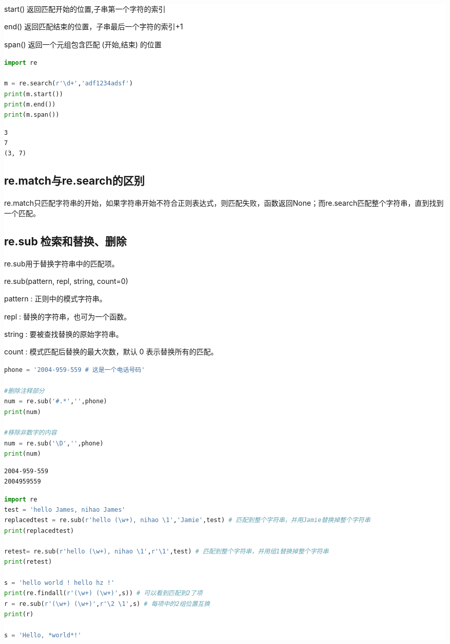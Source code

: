 start() 返回匹配开始的位置,子串第一个字符的索引

end() 返回匹配结束的位置，子串最后一个字符的索引+1

span() 返回一个元组包含匹配 (开始,结束) 的位置


```python
import re

m = re.search(r'\d+','adf1234adsf')
print(m.start())
print(m.end())
print(m.span())
```

    3
    7
    (3, 7)
    

## re.match与re.search的区别

re.match只匹配字符串的开始，如果字符串开始不符合正则表达式，则匹配失败，函数返回None；而re.search匹配整个字符串，直到找到一个匹配。

## re.sub 检索和替换、删除

re.sub用于替换字符串中的匹配项。

<span class="mark">re.sub(pattern, repl, string, count=0)</span>

pattern : 正则中的模式字符串。

repl : 替换的字符串，也可为一个函数。

string : 要被查找替换的原始字符串。

count : 模式匹配后替换的最大次数，默认 0 表示替换所有的匹配。


```python
phone = '2004-959-559 # 这是一个电话号码'

#删除注释部分
num = re.sub('#.*','',phone)
print(num)

#移除非数字的内容
num = re.sub('\D','',phone)
print(num)
```

    2004-959-559 
    2004959559
    


```python
import re
test = 'hello James, nihao James'
replacedtest = re.sub(r'hello (\w+), nihao \1','Jamie',test) # 匹配到整个字符串，并用Jamie替换掉整个字符串
print(replacedtest)

retest= re.sub(r'hello (\w+), nihao \1',r'\1',test) # 匹配到整个字符串，并用组1替换掉整个字符串
print(retest)

s = 'hello world ! hello hz !'
print(re.findall(r'(\w+) (\w+)',s)) # 可以看到匹配到2了项
r = re.sub(r'(\w+) (\w+)',r'\2 \1',s) # 每项中的2组位置互换
print(r)

s = 'Hello, *world*!'
```